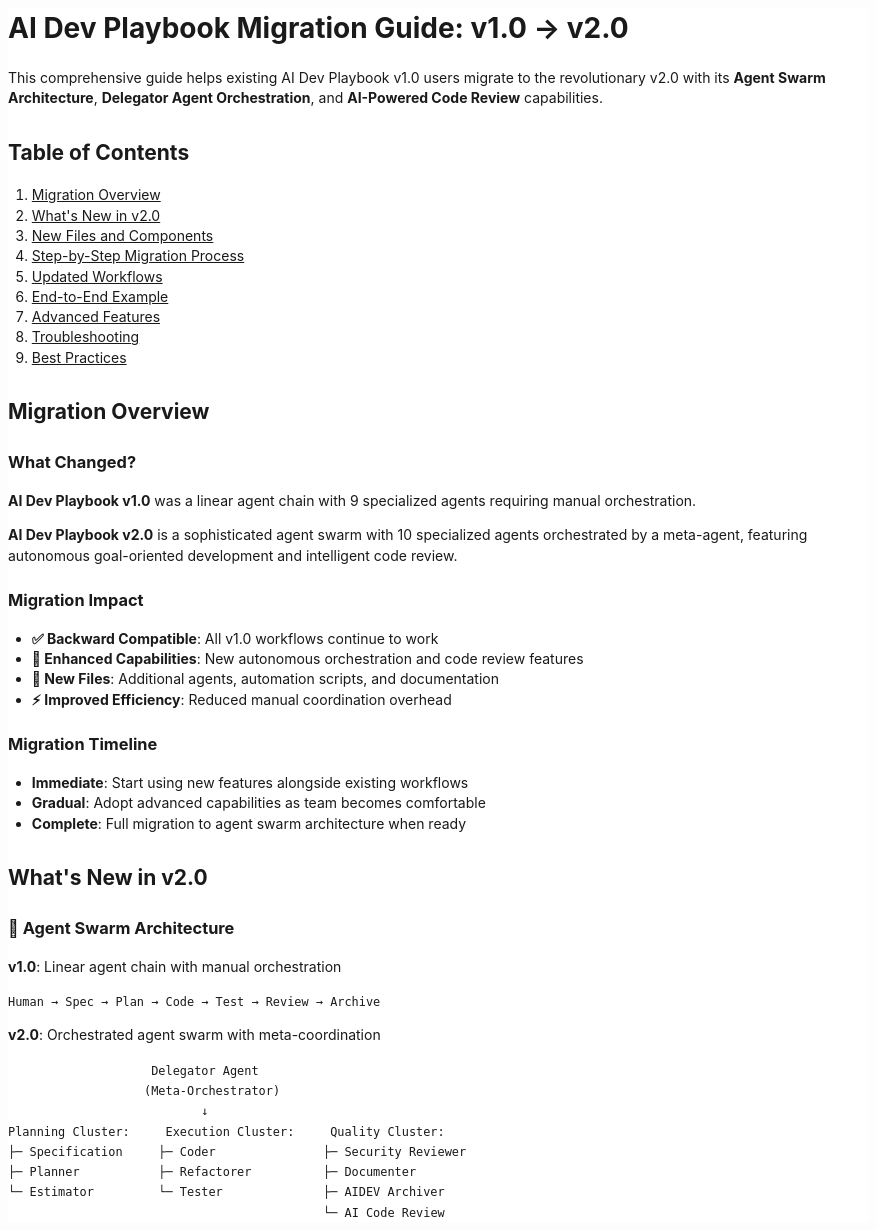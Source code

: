 # AI Dev Playbook Migration Guide: v1.0 → v2.0

This comprehensive guide helps existing AI Dev Playbook v1.0 users migrate to the revolutionary v2.0 with its **Agent Swarm Architecture**, **Delegator Agent Orchestration**, and **AI-Powered Code Review** capabilities.

## Table of Contents

1. [Migration Overview](#migration-overview)
2. [What's New in v2.0](#whats-new-in-v20)
3. [New Files and Components](#new-files-and-components)
4. [Step-by-Step Migration Process](#step-by-step-migration-process)
5. [Updated Workflows](#updated-workflows)
6. [End-to-End Example](#end-to-end-example)
7. [Advanced Features](#advanced-features)
8. [Troubleshooting](#troubleshooting)
9. [Best Practices](#best-practices)

## Migration Overview

### What Changed?

**AI Dev Playbook v1.0** was a linear agent chain with 9 specialized agents requiring manual orchestration.

**AI Dev Playbook v2.0** is a sophisticated agent swarm with 10 specialized agents orchestrated by a meta-agent, featuring autonomous goal-oriented development and intelligent code review.

### Migration Impact

- **✅ Backward Compatible**: All v1.0 workflows continue to work
- **🚀 Enhanced Capabilities**: New autonomous orchestration and code review features
- **📁 New Files**: Additional agents, automation scripts, and documentation
- **⚡ Improved Efficiency**: Reduced manual coordination overhead

### Migration Timeline

- **Immediate**: Start using new features alongside existing workflows
- **Gradual**: Adopt advanced capabilities as team becomes comfortable
- **Complete**: Full migration to agent swarm architecture when ready

## What's New in v2.0

### 🤖 **Agent Swarm Architecture**

**v1.0**: Linear agent chain with manual orchestration
```
Human → Spec → Plan → Code → Test → Review → Archive
```

**v2.0**: Orchestrated agent swarm with meta-coordination
```
                    Delegator Agent
                   (Meta-Orchestrator)
                           ↓
Planning Cluster:     Execution Cluster:     Quality Cluster:
├─ Specification     ├─ Coder               ├─ Security Reviewer
├─ Planner           ├─ Refactorer          ├─ Documenter  
└─ Estimator         └─ Tester              ├─ AIDEV Archiver
                                            └─ AI Code Review
```
